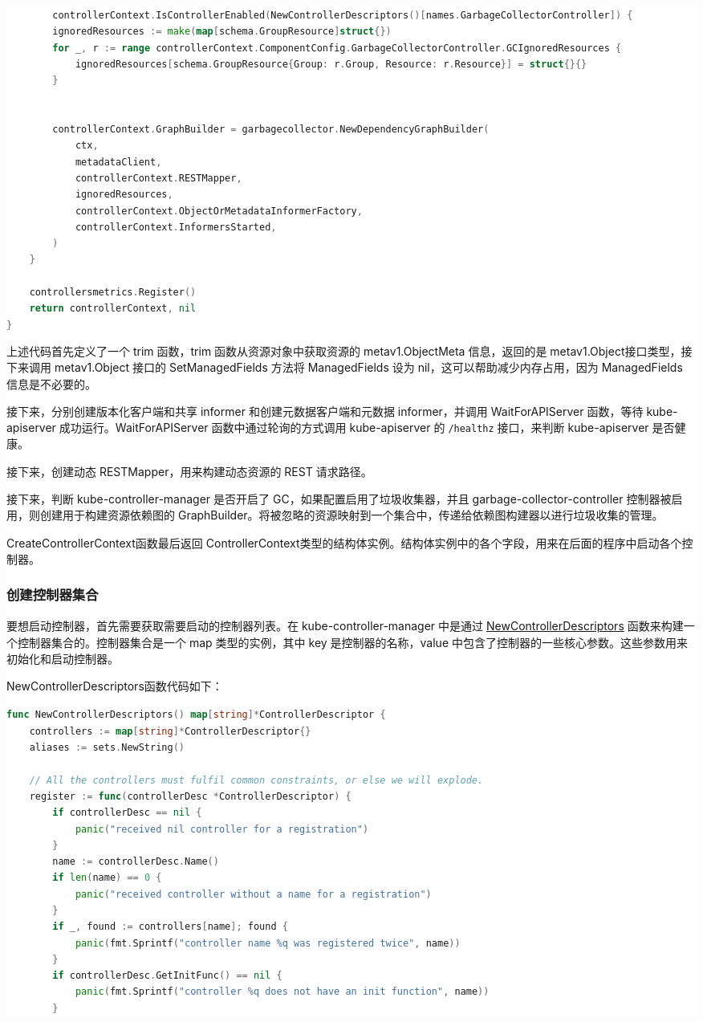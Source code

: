 ```go
        controllerContext.IsControllerEnabled(NewControllerDescriptors()[names.GarbageCollectorController]) {
        ignoredResources := make(map[schema.GroupResource]struct{})
        for _, r := range controllerContext.ComponentConfig.GarbageCollectorController.GCIgnoredResources {
            ignoredResources[schema.GroupResource{Group: r.Group, Resource: r.Resource}] = struct{}{}
        }


        controllerContext.GraphBuilder = garbagecollector.NewDependencyGraphBuilder(
            ctx,
            metadataClient,
            controllerContext.RESTMapper,
            ignoredResources,
            controllerContext.ObjectOrMetadataInformerFactory,
            controllerContext.InformersStarted,
        )
    }

    controllersmetrics.Register()
    return controllerContext, nil
}
```

上述代码首先定义了一个 trim 函数，trim 函数从资源对象中获取资源的 metav1.ObjectMeta 信息，返回的是 metav1.Object接口类型，接下来调用 metav1.Object 接口的 SetManagedFields 方法将 ManagedFields 设为 nil，这可以帮助减少内存占用，因为 ManagedFields 信息是不必要的。

接下来，分别创建版本化客户端和共享 informer 和创建元数据客户端和元数据 informer，并调用 WaitForAPIServer 函数，等待 kube-apiserver 成功运行。WaitForAPIServer 函数中通过轮询的方式调用 kube-apiserver 的 `/healthz` 接口，来判断 kube-apiserver 是否健康。

接下来，创建动态 RESTMapper，用来构建动态资源的 REST 请求路径。

接下来，判断 kube-controller-manager 是否开启了 GC，如果配置启用了垃圾收集器，并且 garbage-collector-controller 控制器被启用，则创建用于构建资源依赖图的 GraphBuilder。将被忽略的资源映射到一个集合中，传递给依赖图构建器以进行垃圾收集的管理。

CreateControllerContext函数最后返回 ControllerContext类型的结构体实例。结构体实例中的各个字段，用来在后面的程序中启动各个控制器。

### 创建控制器集合

要想启动控制器，首先需要获取需要启动的控制器列表。在 kube-controller-manager 中是通过 [NewControllerDescriptors](https://github.com/kubernetes/kubernetes/blob/release-1.33/cmd/kube-controller-manager/app/controllermanager.go#L507) 函数来构建一个控制器集合的。控制器集合是一个 map 类型的实例，其中 key 是控制器的名称，value 中包含了控制器的一些核心参数。这些参数用来初始化和启动控制器。

NewControllerDescriptors函数代码如下：

```go
func NewControllerDescriptors() map[string]*ControllerDescriptor {
    controllers := map[string]*ControllerDescriptor{}
    aliases := sets.NewString()

    // All the controllers must fulfil common constraints, or else we will explode.
    register := func(controllerDesc *ControllerDescriptor) {
        if controllerDesc == nil {
            panic("received nil controller for a registration")
        }
        name := controllerDesc.Name()
        if len(name) == 0 {
            panic("received controller without a name for a registration")
        }
        if _, found := controllers[name]; found {
            panic(fmt.Sprintf("controller name %q was registered twice", name))
        }
        if controllerDesc.GetInitFunc() == nil {
            panic(fmt.Sprintf("controller %q does not have an init function", name))
        }
```